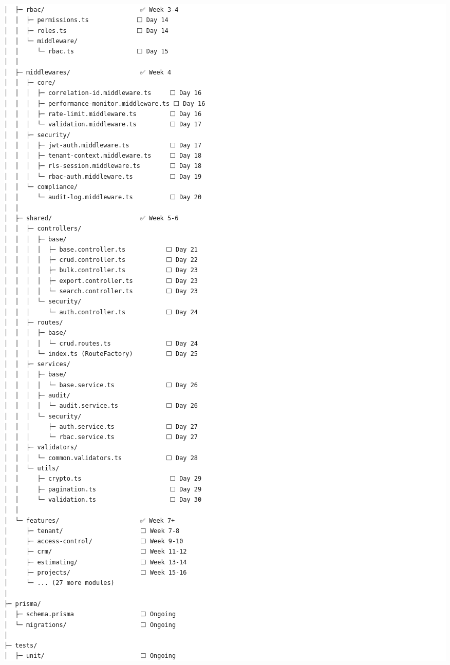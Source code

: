```
│  ├─ rbac/                          ✅ Week 3-4
│  │  ├─ permissions.ts             ⬜ Day 14
│  │  ├─ roles.ts                   ⬜ Day 14
│  │  └─ middleware/
│  │     └─ rbac.ts                 ⬜ Day 15
│  │
│  ├─ middlewares/                   ✅ Week 4
│  │  ├─ core/
│  │  │  ├─ correlation-id.middleware.ts     ⬜ Day 16
│  │  │  ├─ performance-monitor.middleware.ts ⬜ Day 16
│  │  │  ├─ rate-limit.middleware.ts         ⬜ Day 16
│  │  │  └─ validation.middleware.ts         ⬜ Day 17
│  │  ├─ security/
│  │  │  ├─ jwt-auth.middleware.ts           ⬜ Day 17
│  │  │  ├─ tenant-context.middleware.ts     ⬜ Day 18
│  │  │  ├─ rls-session.middleware.ts        ⬜ Day 18
│  │  │  └─ rbac-auth.middleware.ts          ⬜ Day 19
│  │  └─ compliance/
│  │     └─ audit-log.middleware.ts          ⬜ Day 20
│  │
│  ├─ shared/                        ✅ Week 5-6
│  │  ├─ controllers/
│  │  │  ├─ base/
│  │  │  │  ├─ base.controller.ts           ⬜ Day 21
│  │  │  │  ├─ crud.controller.ts           ⬜ Day 22
│  │  │  │  ├─ bulk.controller.ts           ⬜ Day 23
│  │  │  │  ├─ export.controller.ts         ⬜ Day 23
│  │  │  │  └─ search.controller.ts         ⬜ Day 23
│  │  │  └─ security/
│  │  │     └─ auth.controller.ts           ⬜ Day 24
│  │  ├─ routes/
│  │  │  ├─ base/
│  │  │  │  └─ crud.routes.ts               ⬜ Day 24
│  │  │  └─ index.ts (RouteFactory)         ⬜ Day 25
│  │  ├─ services/
│  │  │  ├─ base/
│  │  │  │  └─ base.service.ts              ⬜ Day 26
│  │  │  ├─ audit/
│  │  │  │  └─ audit.service.ts             ⬜ Day 26
│  │  │  └─ security/
│  │  │     ├─ auth.service.ts              ⬜ Day 27
│  │  │     └─ rbac.service.ts              ⬜ Day 27
│  │  ├─ validators/
│  │  │  └─ common.validators.ts            ⬜ Day 28
│  │  └─ utils/
│  │     ├─ crypto.ts                        ⬜ Day 29
│  │     ├─ pagination.ts                    ⬜ Day 29
│  │     └─ validation.ts                    ⬜ Day 30
│  │
│  └─ features/                      ✅ Week 7+
│     ├─ tenant/                     ⬜ Week 7-8
│     ├─ access-control/             ⬜ Week 9-10
│     ├─ crm/                        ⬜ Week 11-12
│     ├─ estimating/                 ⬜ Week 13-14
│     ├─ projects/                   ⬜ Week 15-16
│     └─ ... (27 more modules)
│
├─ prisma/
│  ├─ schema.prisma                  ⬜ Ongoing
│  └─ migrations/                    ⬜ Ongoing
│
├─ tests/
│  ├─ unit/                          ⬜ Ongoing
```